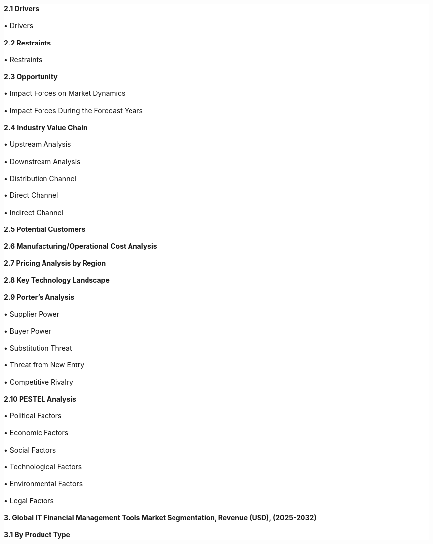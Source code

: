<strong>2.1 Drivers</strong>

• Drivers

<strong>2.2 Restraints</strong>

• Restraints

<strong>2.3 Opportunity</strong>

• Impact Forces on Market Dynamics

• Impact Forces During the Forecast Years

<strong>2.4 Industry Value Chain</strong>

• Upstream Analysis

• Downstream Analysis

• Distribution Channel

• Direct Channel

• Indirect Channel

<strong>2.5 Potential Customers</strong>

<strong>2.6 Manufacturing/Operational Cost Analysis</strong>

<strong>2.7 Pricing Analysis by Region</strong>

<strong>2.8 Key Technology Landscape</strong>

<strong>2.9 Porter’s Analysis</strong>

• Supplier Power

• Buyer Power

• Substitution Threat

• Threat from New Entry

• Competitive Rivalry

<strong>2.10 PESTEL Analysis</strong>

• Political Factors

• Economic Factors

• Social Factors

• Technological Factors

• Environmental Factors

• Legal Factors

<strong>3. Global IT Financial Management Tools Market Segmentation, Revenue (USD), (2025-2032)</strong>

<strong>3.1 By Product Type</strong>

